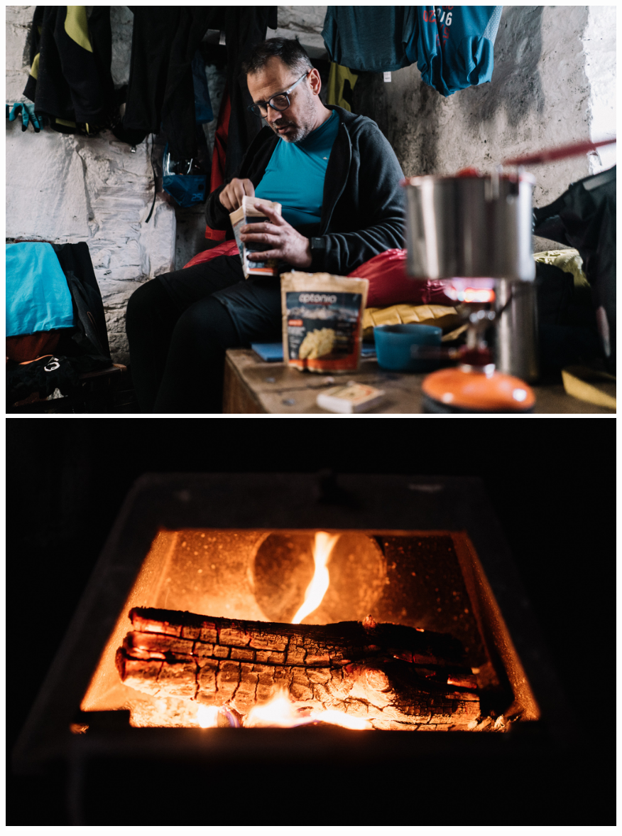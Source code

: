 ![Bikepacking fatbike en Écosse avec mon père](images/BikepackingFatbikeEcosse_DJISUPERTRAMP_49.jpg)
![Bikepacking fatbike en Écosse avec mon père](images/BikepackingFatbikeEcosse_DJISUPERTRAMP_47.jpg)